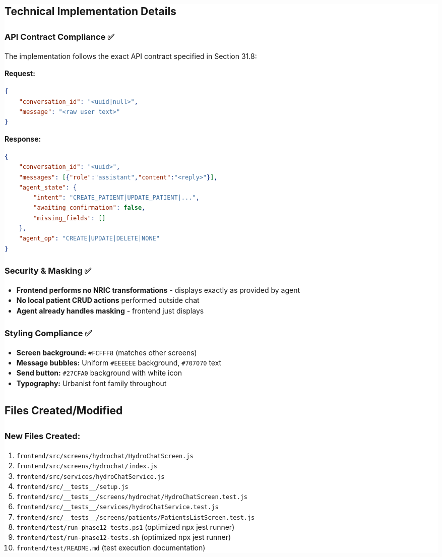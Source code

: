 ## Technical Implementation Details

### API Contract Compliance ✅
The implementation follows the exact API contract specified in Section 31.8:

**Request:**
```json
{
    "conversation_id": "<uuid|null>",
    "message": "<raw user text>"
}
```

**Response:**
```json
{
    "conversation_id": "<uuid>",
    "messages": [{"role":"assistant","content":"<reply>"}],
    "agent_state": {
        "intent": "CREATE_PATIENT|UPDATE_PATIENT|...",
        "awaiting_confirmation": false,
        "missing_fields": []
    },
    "agent_op": "CREATE|UPDATE|DELETE|NONE"
}
```

### Security & Masking ✅
- **Frontend performs no NRIC transformations** - displays exactly as provided by agent
- **No local patient CRUD actions** performed outside chat
- **Agent already handles masking** - frontend just displays

### Styling Compliance ✅
- **Screen background:** `#FCFFF8` (matches other screens)
- **Message bubbles:** Uniform `#EEEEEE` background, `#707070` text
- **Send button:** `#27CFA0` background with white icon
- **Typography:** Urbanist font family throughout

## Files Created/Modified

### New Files Created:
1. `frontend/src/screens/hydrochat/HydroChatScreen.js`
2. `frontend/src/screens/hydrochat/index.js`  
3. `frontend/src/services/hydroChatService.js`
4. `frontend/src/__tests__/setup.js`
5. `frontend/src/__tests__/screens/hydrochat/HydroChatScreen.test.js`
6. `frontend/src/__tests__/services/hydroChatService.test.js`
7. `frontend/src/__tests__/screens/patients/PatientsListScreen.test.js`
8. `frontend/test/run-phase12-tests.ps1` (optimized npx jest runner)
9. `frontend/test/run-phase12-tests.sh` (optimized npx jest runner)
10. `frontend/test/README.md` (test execution documentation)
